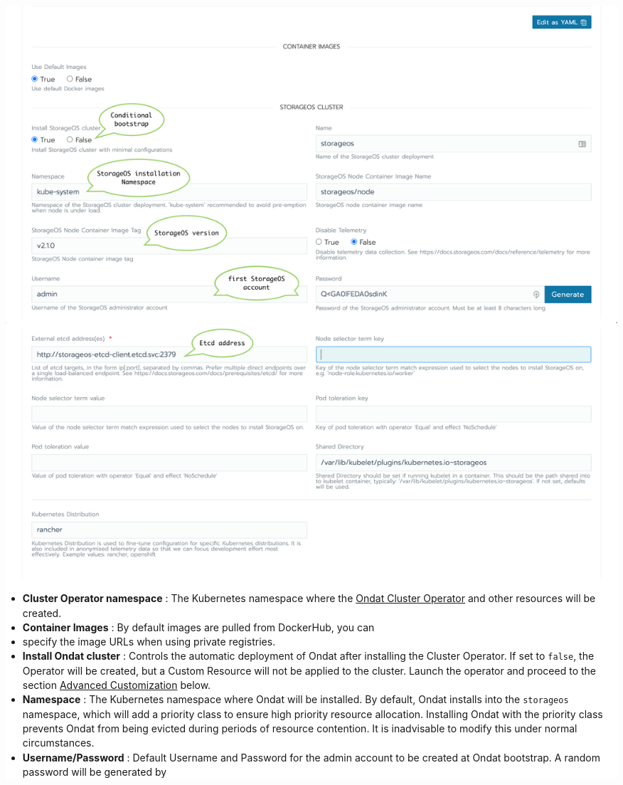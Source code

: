 ![install-6](/images/docs/rancher-ui-v2/rancher-6.png)
![install-7](/images/docs/rancher-ui-v2/rancher-7.png)

* **Cluster Operator namespace**
: The Kubernetes namespace where the [Ondat Cluster Operator](/docs/reference/cluster-operator/_index) and other resources will be
created.
* **Container Images** : By default images are pulled from DockerHub, you can
* specify the image URLs
when using private registries.
* **Install Ondat cluster** 
: Controls the automatic deployment of Ondat after installing the Cluster
Operator. If set to `false`, the Operator will be created, but a Custom Resource will
not be applied to the cluster. Launch the operator and proceed to the section
[Advanced Customization](/docs/install/rancher#advancedcustomization) below.
* **Namespace** : The Kubernetes namespace where Ondat will be
installed. By default, Ondat installs into the `storageos` namespace,
which will add a priority class to ensure high priority resource allocation.
Installing Ondat with the priority class prevents Ondat from being
evicted during periods of resource contention. It is inadvisable to modify this
under normal circumstances.
* **Username/Password** : Default Username and Password for the admin account
to be created at Ondat bootstrap. A random password will be generated by